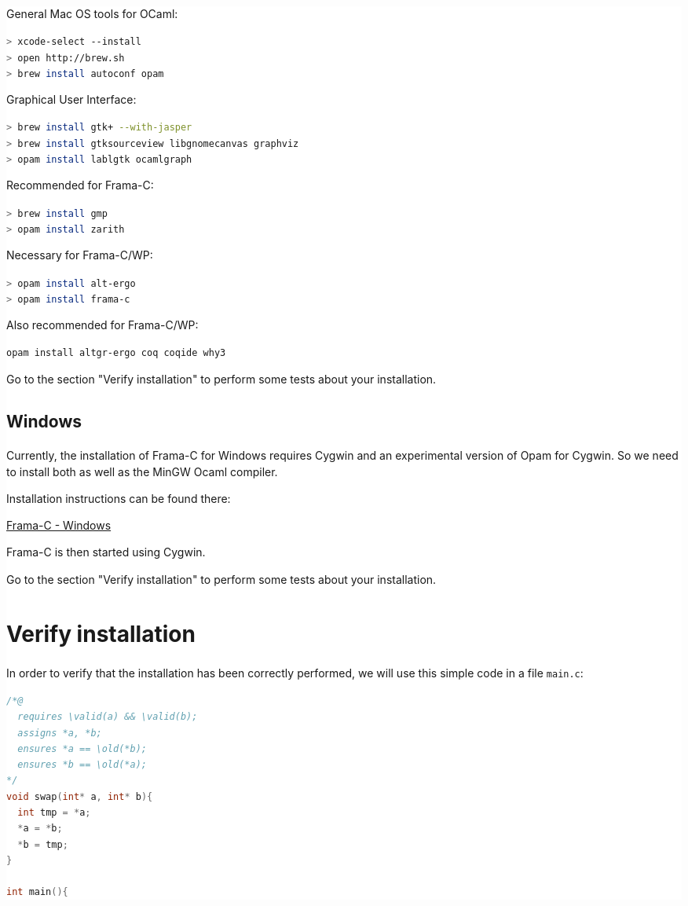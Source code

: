 General Mac OS tools for OCaml:

```bash
> xcode-select --install
> open http://brew.sh
> brew install autoconf opam
```
Graphical User Interface:
```bash
> brew install gtk+ --with-jasper
> brew install gtksourceview libgnomecanvas graphviz
> opam install lablgtk ocamlgraph 
```

Recommended for Frama-C:
```bash
> brew install gmp
> opam install zarith
```

Necessary for Frama-C/WP:
```bash
> opam install alt-ergo
> opam install frama-c
```

Also recommended for Frama-C/WP:
```bash
opam install altgr-ergo coq coqide why3
```

Go to the section "Verify installation" to perform some tests about your
installation.

## Windows

Currently, the installation of Frama-C for Windows requires Cygwin and an
experimental version of Opam for Cygwin. So we need to install both as well
as the MinGW Ocaml compiler.

Installation instructions can be found there:

[Frama-C - Windows](https://bts.frama-c.com/dokuwiki/doku.php?id=mantis:frama-c:compiling_from_source)

Frama-C is then started using Cygwin.

Go to the section "Verify installation" to perform some tests about your
installation.

# Verify installation

In order to verify that the installation has been correctly performed, we
will use this simple code in a file `main.c`:

```c
/*@
  requires \valid(a) && \valid(b);
  assigns *a, *b;
  ensures *a == \old(*b);
  ensures *b == \old(*a);
*/
void swap(int* a, int* b){
  int tmp = *a;
  *a = *b;
  *b = tmp;
}

int main(){
```